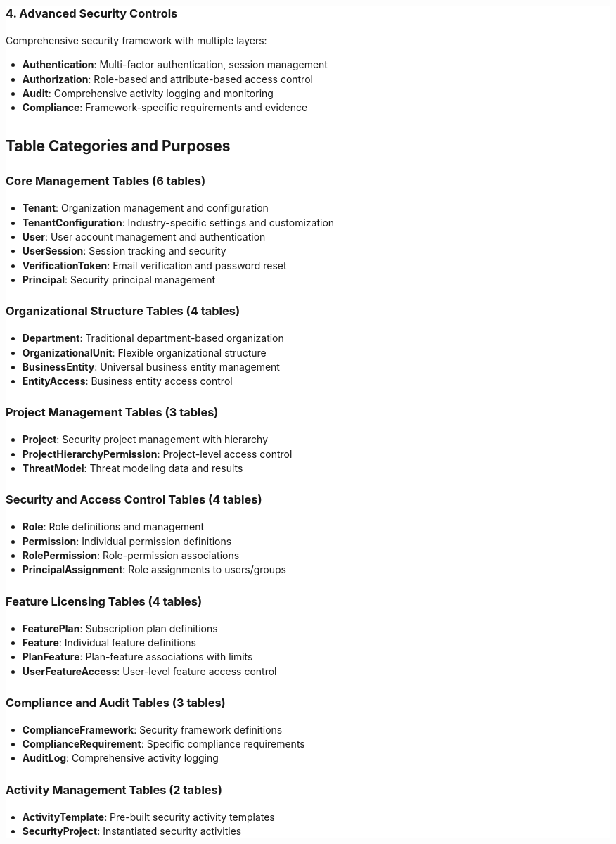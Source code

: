 ### 4. Advanced Security Controls
Comprehensive security framework with multiple layers:
- **Authentication**: Multi-factor authentication, session management
- **Authorization**: Role-based and attribute-based access control
- **Audit**: Comprehensive activity logging and monitoring
- **Compliance**: Framework-specific requirements and evidence

## Table Categories and Purposes

### Core Management Tables (6 tables)
- **Tenant**: Organization management and configuration
- **TenantConfiguration**: Industry-specific settings and customization
- **User**: User account management and authentication
- **UserSession**: Session tracking and security
- **VerificationToken**: Email verification and password reset
- **Principal**: Security principal management

### Organizational Structure Tables (4 tables)
- **Department**: Traditional department-based organization
- **OrganizationalUnit**: Flexible organizational structure
- **BusinessEntity**: Universal business entity management
- **EntityAccess**: Business entity access control

### Project Management Tables (3 tables)
- **Project**: Security project management with hierarchy
- **ProjectHierarchyPermission**: Project-level access control
- **ThreatModel**: Threat modeling data and results

### Security and Access Control Tables (4 tables)
- **Role**: Role definitions and management
- **Permission**: Individual permission definitions
- **RolePermission**: Role-permission associations
- **PrincipalAssignment**: Role assignments to users/groups

### Feature Licensing Tables (4 tables)
- **FeaturePlan**: Subscription plan definitions
- **Feature**: Individual feature definitions
- **PlanFeature**: Plan-feature associations with limits
- **UserFeatureAccess**: User-level feature access control

### Compliance and Audit Tables (3 tables)
- **ComplianceFramework**: Security framework definitions
- **ComplianceRequirement**: Specific compliance requirements
- **AuditLog**: Comprehensive activity logging

### Activity Management Tables (2 tables)
- **ActivityTemplate**: Pre-built security activity templates
- **SecurityProject**: Instantiated security activities

